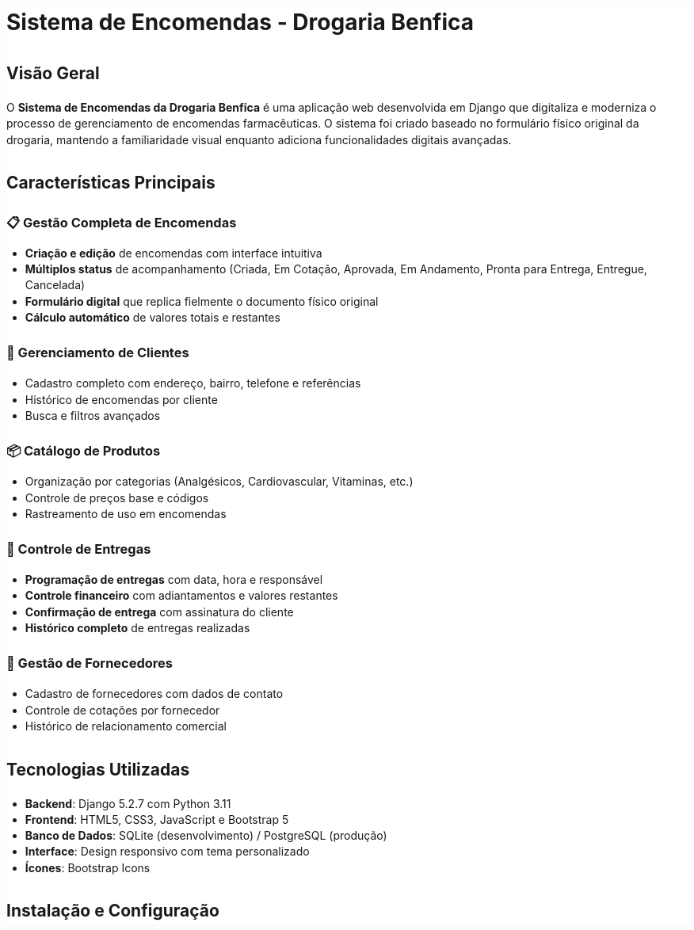 # Sistema de Encomendas - Drogaria Benfica

## Visão Geral

O **Sistema de Encomendas da Drogaria Benfica** é uma aplicação web desenvolvida em Django que digitaliza e moderniza o processo de gerenciamento de encomendas farmacêuticas. O sistema foi criado baseado no formulário físico original da drogaria, mantendo a familiaridade visual enquanto adiciona funcionalidades digitais avançadas.

## Características Principais

### 📋 Gestão Completa de Encomendas
- **Criação e edição** de encomendas com interface intuitiva
- **Múltiplos status** de acompanhamento (Criada, Em Cotação, Aprovada, Em Andamento, Pronta para Entrega, Entregue, Cancelada)
- **Formulário digital** que replica fielmente o documento físico original
- **Cálculo automático** de valores totais e restantes

### 👥 Gerenciamento de Clientes
- Cadastro completo com endereço, bairro, telefone e referências
- Histórico de encomendas por cliente
- Busca e filtros avançados

### 📦 Catálogo de Produtos
- Organização por categorias (Analgésicos, Cardiovascular, Vitaminas, etc.)
- Controle de preços base e códigos
- Rastreamento de uso em encomendas

### 🚚 Controle de Entregas
- **Programação de entregas** com data, hora e responsável
- **Controle financeiro** com adiantamentos e valores restantes
- **Confirmação de entrega** com assinatura do cliente
- **Histórico completo** de entregas realizadas

### 🏢 Gestão de Fornecedores
- Cadastro de fornecedores com dados de contato
- Controle de cotações por fornecedor
- Histórico de relacionamento comercial

## Tecnologias Utilizadas

- **Backend**: Django 5.2.7 com Python 3.11
- **Frontend**: HTML5, CSS3, JavaScript e Bootstrap 5
- **Banco de Dados**: SQLite (desenvolvimento) / PostgreSQL (produção)
- **Interface**: Design responsivo com tema personalizado
- **Ícones**: Bootstrap Icons

## Instalação e Configuração

